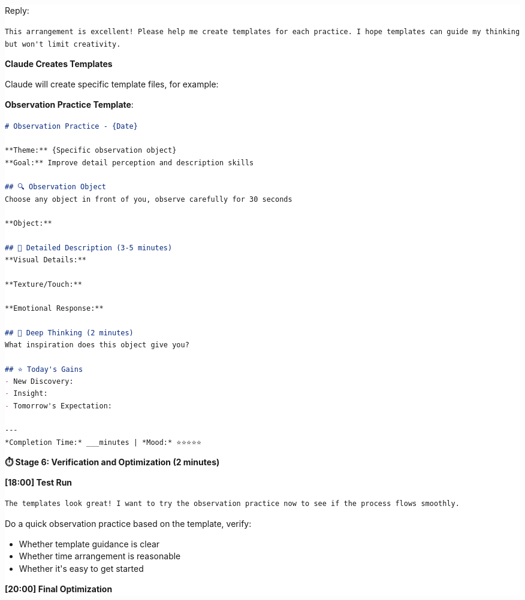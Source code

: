Reply:
```text
This arrangement is excellent! Please help me create templates for each practice. I hope templates can guide my thinking but won't limit creativity.
```

**Claude Creates Templates**

Claude will create specific template files, for example:

**Observation Practice Template**:
```markdown
# Observation Practice - {Date}

**Theme:** {Specific observation object}
**Goal:** Improve detail perception and description skills

## 🔍 Observation Object
Choose any object in front of you, observe carefully for 30 seconds

**Object:** 

## 📝 Detailed Description (3-5 minutes)
**Visual Details:**

**Texture/Touch:**

**Emotional Response:**

## 💭 Deep Thinking (2 minutes)
What inspiration does this object give you?

## ⭐ Today's Gains
- New Discovery:
- Insight:
- Tomorrow's Expectation:

---
*Completion Time:* ___minutes | *Mood:* ⭐⭐⭐⭐⭐
```

**⏱️ Stage 6: Verification and Optimization (2 minutes)**

**[18:00] Test Run**

```text
The templates look great! I want to try the observation practice now to see if the process flows smoothly.
```

Do a quick observation practice based on the template, verify:
- Whether template guidance is clear
- Whether time arrangement is reasonable
- Whether it's easy to get started

**[20:00] Final Optimization**
